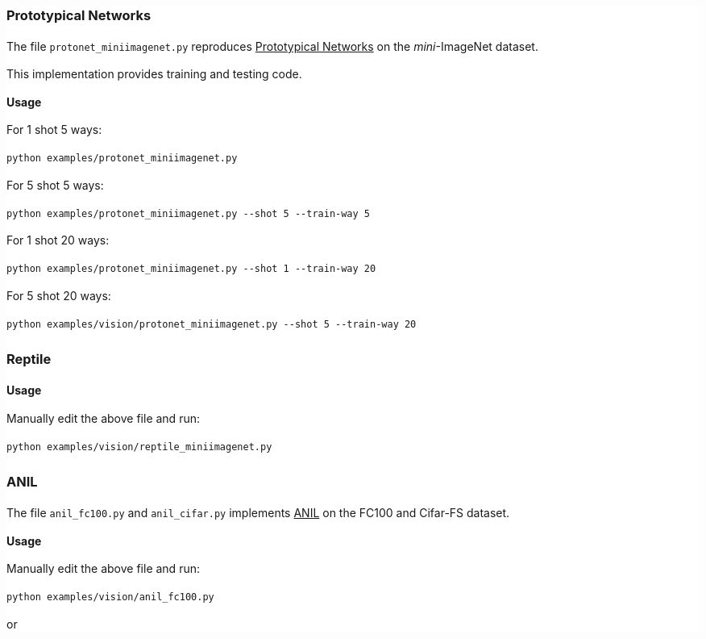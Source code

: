 
### Prototypical Networks

The file `protonet_miniimagenet.py` reproduces [Prototypical Networks](https://arxiv.org/pdf/1703.05175.pdf) on the *mini*-ImageNet dataset.

This implementation provides training and testing code.

**Usage**

For 1 shot 5 ways:

~~~shell
python examples/protonet_miniimagenet.py
~~~

For 5 shot 5 ways:

~~~shell
python examples/protonet_miniimagenet.py --shot 5 --train-way 5
~~~

For 1 shot 20 ways:

~~~shell
python examples/protonet_miniimagenet.py --shot 1 --train-way 20
~~~

For 5 shot 20 ways:

~~~shell
python examples/vision/protonet_miniimagenet.py --shot 5 --train-way 20
~~~



### Reptile



**Usage**

Manually edit the above file and run:

~~~shell
python examples/vision/reptile_miniimagenet.py
~~~



### ANIL

The file `anil_fc100.py` and `anil_cifar.py`  implements [ANIL](https://arxiv.org/pdf/1909.09157.pdf) on the FC100 and Cifar-FS dataset.

**Usage**

Manually edit the above file and run:

~~~shell
python examples/vision/anil_fc100.py
~~~

or
